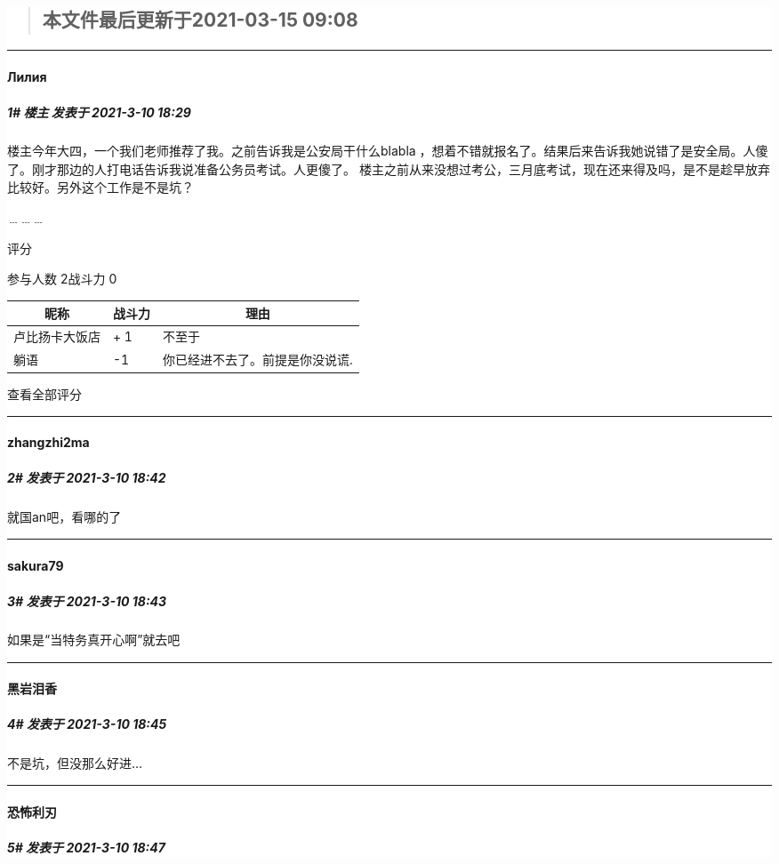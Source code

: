 > ## **本文件最后更新于2021-03-15 09:08** 


*****

####  Лилия  
##### 1#       楼主       发表于 2021-3-10 18:29


楼主今年大四，一个我们老师推荐了我。之前告诉我是公安局干什么blabla ，想着不错就报名了。结果后来告诉我她说错了是安全局。人傻了。刚才那边的人打电话告诉我说准备公务员考试。人更傻了。
楼主之前从来没想过考公，三月底考试，现在还来得及吗，是不是趁早放弃比较好。另外这个工作是不是坑？


﹍﹍﹍

评分


 参与人数 2战斗力 0

|昵称|战斗力|理由|
|----|---|---|
| 卢比扬卡大饭店| + 1|不至于|
| 躺语|-1|你已经进不去了。前提是你没说谎.|


查看全部评分


*****

####  zhangzhi2ma  
##### 2#       发表于 2021-3-10 18:42


就国an吧，看哪的了


*****

####  sakura79  
##### 3#       发表于 2021-3-10 18:43


如果是“当特务真开心啊”就去吧


*****

####  黑岩泪香  
##### 4#       发表于 2021-3-10 18:45


不是坑，但没那么好进…


*****

####  恐怖利刃  
##### 5#       发表于 2021-3-10 18:47
